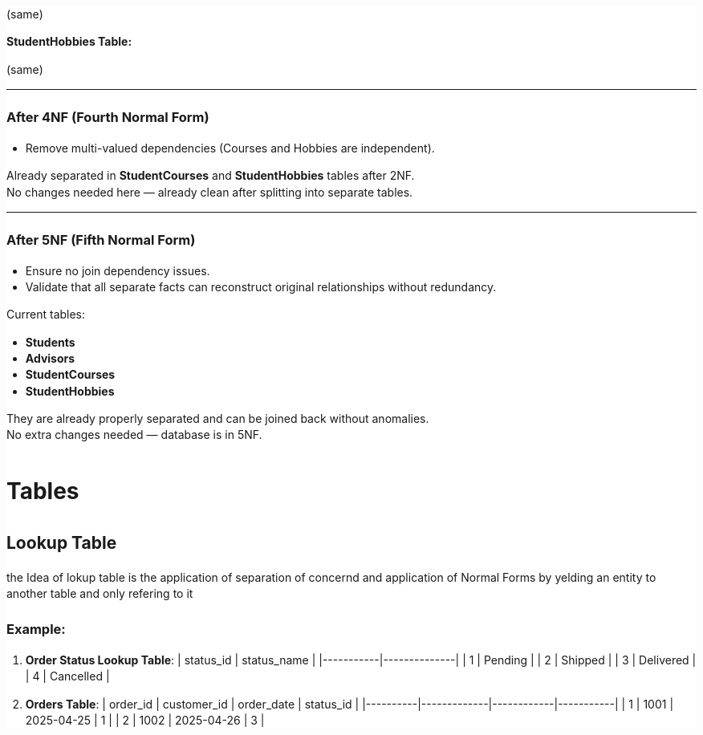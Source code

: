 (same)

**StudentHobbies Table:**

(same)

---

### After 4NF (Fourth Normal Form)

- Remove multi-valued dependencies (Courses and Hobbies are independent).

Already separated in **StudentCourses** and **StudentHobbies** tables after 2NF.  
No changes needed here — already clean after splitting into separate tables.

---

### After 5NF (Fifth Normal Form)

- Ensure no join dependency issues.
- Validate that all separate facts can reconstruct original relationships without redundancy.

Current tables:

- **Students**
- **Advisors**
- **StudentCourses**
- **StudentHobbies**

They are already properly separated and can be joined back without anomalies.  
No extra changes needed — database is in 5NF.

# Tables

## Lookup Table

the Idea of lokup table is the application of separation of concernd and application of Normal Forms by yelding an entity to another table and only refering to it

### Example:

1. **Order Status Lookup Table**:
   | status_id | status_name |
   |-----------|--------------|
   | 1 | Pending |
   | 2 | Shipped |
   | 3 | Delivered |
   | 4 | Cancelled |

2. **Orders Table**:
   | order_id | customer_id | order_date | status_id |
   |----------|-------------|------------|-----------|
   | 1 | 1001 | 2025-04-25 | 1 |
   | 2 | 1002 | 2025-04-26 | 3 |
